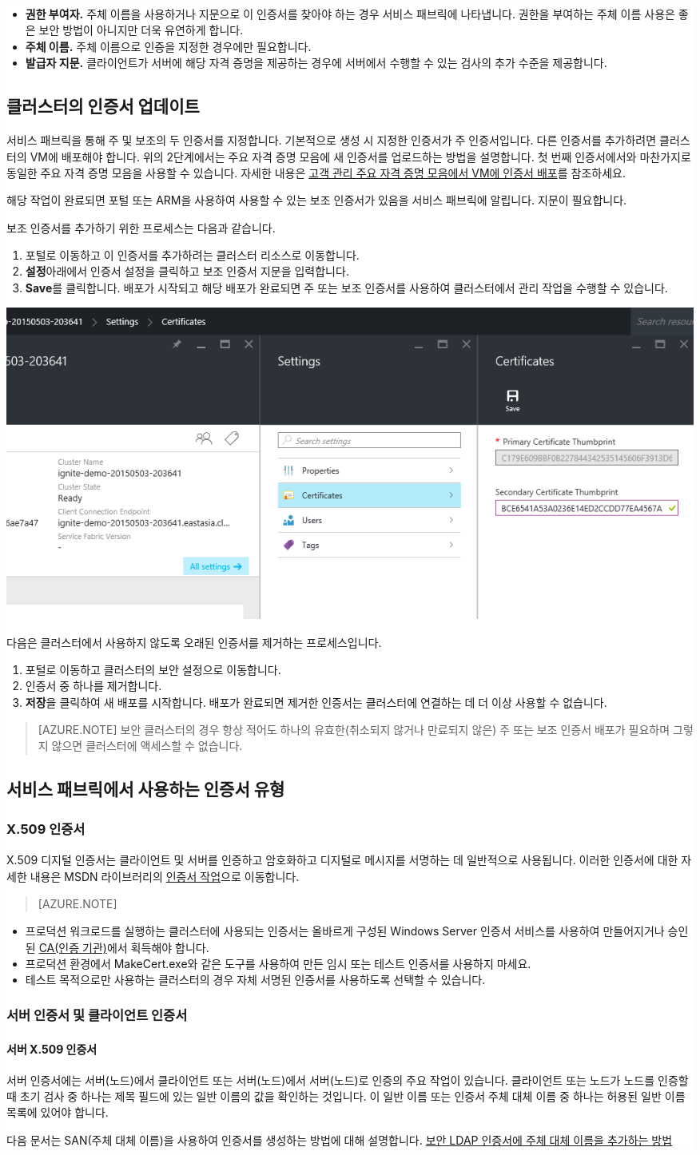 - **권한 부여자.** 주체 이름을 사용하거나 지문으로 이 인증서를 찾아야 하는 경우 서비스 패브릭에 나타냅니다. 권한을 부여하는 주체 이름 사용은 좋은 보안 방법이 아니지만 더욱 유연하게 합니다.
- **주체 이름.** 주체 이름으로 인증을 지정한 경우에만 필요합니다.
- **발급자 지문.** 클라이언트가 서버에 해당 자격 증명을 제공하는 경우에 서버에서 수행할 수 있는 검사의 추가 수준을 제공합니다.

## 클러스터의 인증서 업데이트

서비스 패브릭을 통해 주 및 보조의 두 인증서를 지정합니다. 기본적으로 생성 시 지정한 인증서가 주 인증서입니다. 다른 인증서를 추가하려면 클러스터의 VM에 배포해야 합니다. 위의 2단계에서는 주요 자격 증명 모음에 새 인증서를 업로드하는 방법을 설명합니다. 첫 번째 인증서에서와 마찬가지로 동일한 주요 자격 증명 모음을 사용할 수 있습니다. 자세한 내용은 [고객 관리 주요 자격 증명 모음에서 VM에 인증서 배포](http://blogs.technet.com/b/kv/archive/2015/07/14/vm_2d00_certificates.aspx)를 참조하세요.

해당 작업이 완료되면 포털 또는 ARM을 사용하여 사용할 수 있는 보조 인증서가 있음을 서비스 패브릭에 알립니다. 지문이 필요합니다.

보조 인증서를 추가하기 위한 프로세스는 다음과 같습니다.

1. 포털로 이동하고 이 인증서를 추가하려는 클러스터 리소스로 이동합니다.
2. **설정**아래에서 인증서 설정을 클릭하고 보조 인증서 지문을 입력합니다.
3. **Save**를 클릭합니다. 배포가 시작되고 해당 배포가 완료되면 주 또는 보조 인증서를 사용하여 클러스터에서 관리 작업을 수행할 수 있습니다.

![포털의 인증서 지문 스크린 샷][SecurityConfigurations_02]

다음은 클러스터에서 사용하지 않도록 오래된 인증서를 제거하는 프로세스입니다.

1. 포털로 이동하고 클러스터의 보안 설정으로 이동합니다.
2. 인증서 중 하나를 제거합니다.
3. **저장**을 클릭하여 새 배포를 시작합니다. 배포가 완료되면 제거한 인증서는 클러스터에 연결하는 데 더 이상 사용할 수 없습니다.

>[AZURE.NOTE] 보안 클러스터의 경우 항상 적어도 하나의 유효한(취소되지 않거나 만료되지 않은) 주 또는 보조 인증서 배포가 필요하며 그렇지 않으면 클러스터에 액세스할 수 없습니다.


## 서비스 패브릭에서 사용하는 인증서 유형

### X.509 인증서

X.509 디지털 인증서는 클라이언트 및 서버를 인증하고 암호화하고 디지털로 메시지를 서명하는 데 일반적으로 사용됩니다. 이러한 인증서에 대한 자세한 내용은 MSDN 라이브러리의 [인증서 작업](http://msdn.microsoft.com/library/ms731899.aspx)으로 이동합니다.

>[AZURE.NOTE]
- 프로덕션 워크로드를 실행하는 클러스터에 사용되는 인증서는 올바르게 구성된 Windows Server 인증서 서비스를 사용하여 만들어지거나 승인된 [CA(인증 기관)](https://en.wikipedia.org/wiki/Certificate_authority)에서 획득해야 합니다.
- 프로덕션 환경에서 MakeCert.exe와 같은 도구를 사용하여 만든 임시 또는 테스트 인증서를 사용하지 마세요.
- 테스트 목적으로만 사용하는 클러스터의 경우 자체 서명된 인증서를 사용하도록 선택할 수 있습니다.

### 서버 인증서 및 클라이언트 인증서

#### 서버 X.509 인증서

서버 인증서에는 서버(노드)에서 클라이언트 또는 서버(노드)에서 서버(노드)로 인증의 주요 작업이 있습니다. 클라이언트 또는 노드가 노드를 인증할 때 초기 검사 중 하나는 제목 필드에 있는 일반 이름의 값을 확인하는 것입니다. 이 일반 이름 또는 인증서 주체 대체 이름 중 하나는 허용된 일반 이름 목록에 있어야 합니다.

다음 문서는 SAN(주체 대체 이름)을 사용하여 인증서를 생성하는 방법에 대해 설명합니다. [보안 LDAP 인증서에 주체 대체 이름을 추가하는 방법](http://support.microsoft.com/kb/931351)


[SecurityConfigurations_01]: ./media/service-fabric-cluster-security/SecurityConfigurations_01.png
[SecurityConfigurations_02]: ./media/service-fabric-cluster-security/SecurityConfigurations_02.png
[Node-to-Node]: ./media/service-fabric-cluster-security/node-to-node.png
[Client-to-Node]: ./media/service-fabric-cluster-security/client-to-node.png